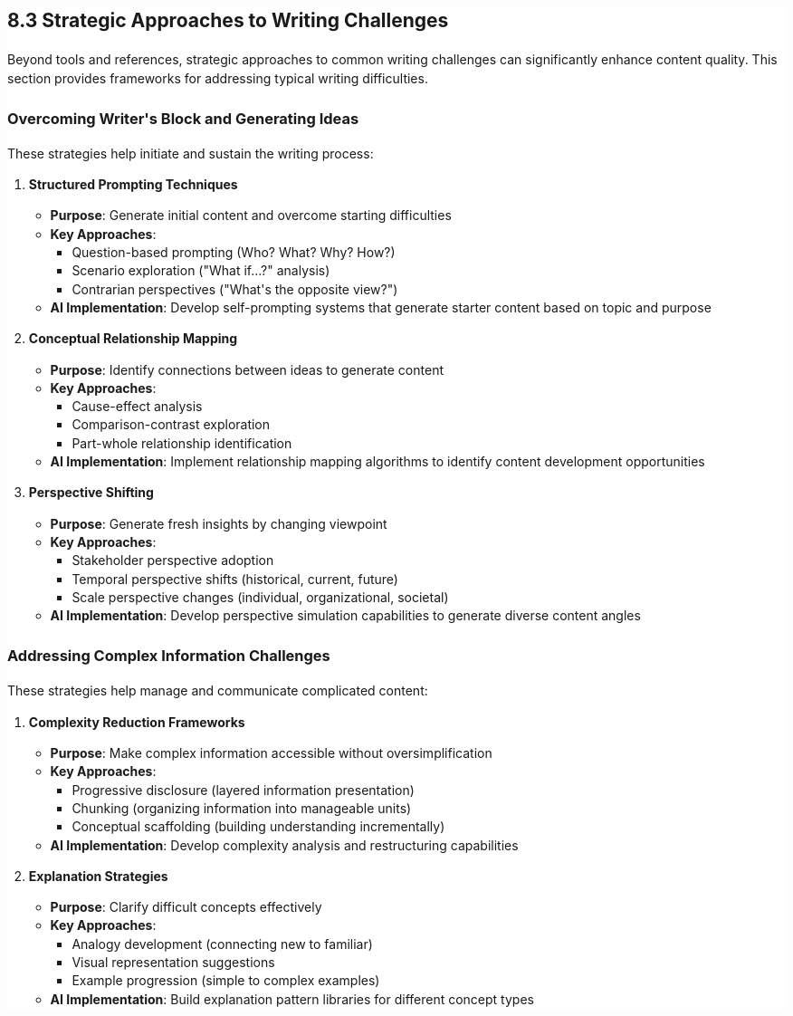 ## 8.3 Strategic Approaches to Writing Challenges

Beyond tools and references, strategic approaches to common writing challenges can significantly enhance content quality. This section provides frameworks for addressing typical writing difficulties.

### Overcoming Writer's Block and Generating Ideas

These strategies help initiate and sustain the writing process:

1. **Structured Prompting Techniques**
   - **Purpose**: Generate initial content and overcome starting difficulties
   - **Key Approaches**: 
     - Question-based prompting (Who? What? Why? How?)
     - Scenario exploration ("What if...?" analysis)
     - Contrarian perspectives ("What's the opposite view?")
   - **AI Implementation**: Develop self-prompting systems that generate starter content based on topic and purpose

2. **Conceptual Relationship Mapping**
   - **Purpose**: Identify connections between ideas to generate content
   - **Key Approaches**: 
     - Cause-effect analysis
     - Comparison-contrast exploration
     - Part-whole relationship identification
   - **AI Implementation**: Implement relationship mapping algorithms to identify content development opportunities

3. **Perspective Shifting**
   - **Purpose**: Generate fresh insights by changing viewpoint
   - **Key Approaches**: 
     - Stakeholder perspective adoption
     - Temporal perspective shifts (historical, current, future)
     - Scale perspective changes (individual, organizational, societal)
   - **AI Implementation**: Develop perspective simulation capabilities to generate diverse content angles

### Addressing Complex Information Challenges

These strategies help manage and communicate complicated content:

1. **Complexity Reduction Frameworks**
   - **Purpose**: Make complex information accessible without oversimplification
   - **Key Approaches**: 
     - Progressive disclosure (layered information presentation)
     - Chunking (organizing information into manageable units)
     - Conceptual scaffolding (building understanding incrementally)
   - **AI Implementation**: Develop complexity analysis and restructuring capabilities

2. **Explanation Strategies**
   - **Purpose**: Clarify difficult concepts effectively
   - **Key Approaches**: 
     - Analogy development (connecting new to familiar)
     - Visual representation suggestions
     - Example progression (simple to complex examples)
   - **AI Implementation**: Build explanation pattern libraries for different concept types

